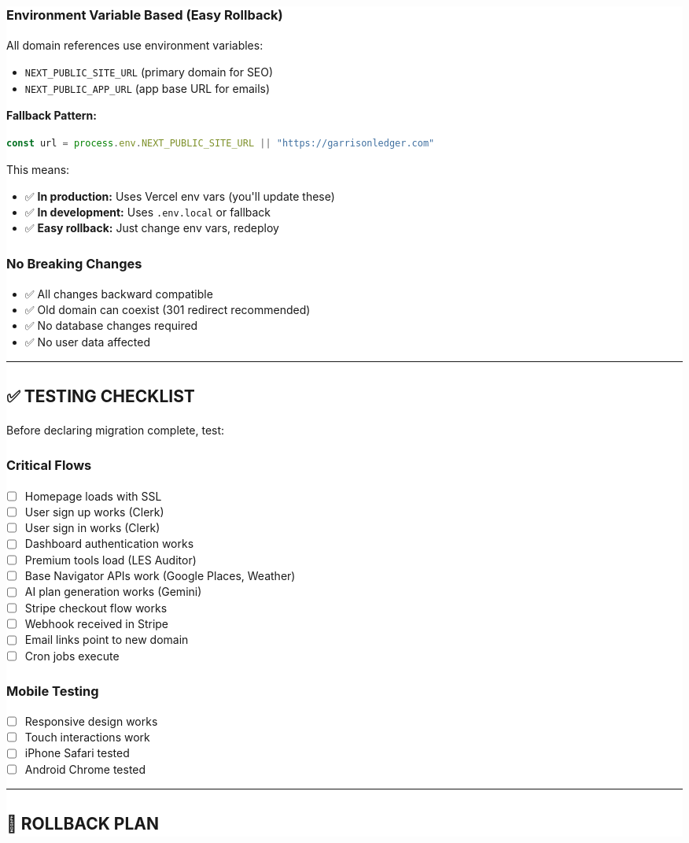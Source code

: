 ### Environment Variable Based (Easy Rollback)

All domain references use environment variables:
- `NEXT_PUBLIC_SITE_URL` (primary domain for SEO)
- `NEXT_PUBLIC_APP_URL` (app base URL for emails)

**Fallback Pattern:**
```typescript
const url = process.env.NEXT_PUBLIC_SITE_URL || "https://garrisonledger.com"
```

This means:
- ✅ **In production:** Uses Vercel env vars (you'll update these)
- ✅ **In development:** Uses `.env.local` or fallback
- ✅ **Easy rollback:** Just change env vars, redeploy

### No Breaking Changes

- ✅ All changes backward compatible
- ✅ Old domain can coexist (301 redirect recommended)
- ✅ No database changes required
- ✅ No user data affected

---

## ✅ TESTING CHECKLIST

Before declaring migration complete, test:

### Critical Flows
- [ ] Homepage loads with SSL
- [ ] User sign up works (Clerk)
- [ ] User sign in works (Clerk)
- [ ] Dashboard authentication works
- [ ] Premium tools load (LES Auditor)
- [ ] Base Navigator APIs work (Google Places, Weather)
- [ ] AI plan generation works (Gemini)
- [ ] Stripe checkout flow works
- [ ] Webhook received in Stripe
- [ ] Email links point to new domain
- [ ] Cron jobs execute

### Mobile Testing
- [ ] Responsive design works
- [ ] Touch interactions work
- [ ] iPhone Safari tested
- [ ] Android Chrome tested

---

## 🚨 ROLLBACK PLAN
